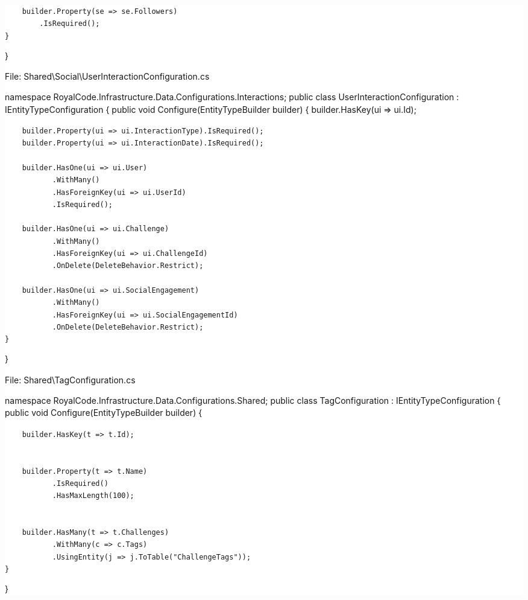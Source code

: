         builder.Property(se => se.Followers)
            .IsRequired();
    }
}


File: Shared\Social\UserInteractionConfiguration.cs

namespace RoyalCode.Infrastructure.Data.Configurations.Interactions;
public class UserInteractionConfiguration : IEntityTypeConfiguration<UserInteraction>
{
    public void Configure(EntityTypeBuilder<UserInteraction> builder)
    {
        builder.HasKey(ui => ui.Id);

        builder.Property(ui => ui.InteractionType).IsRequired();
        builder.Property(ui => ui.InteractionDate).IsRequired();

        builder.HasOne(ui => ui.User)
               .WithMany()
               .HasForeignKey(ui => ui.UserId)
               .IsRequired();

        builder.HasOne(ui => ui.Challenge)
               .WithMany()
               .HasForeignKey(ui => ui.ChallengeId)
               .OnDelete(DeleteBehavior.Restrict);

        builder.HasOne(ui => ui.SocialEngagement)
               .WithMany()
               .HasForeignKey(ui => ui.SocialEngagementId)
               .OnDelete(DeleteBehavior.Restrict);
    }
}


File: Shared\TagConfiguration.cs

namespace RoyalCode.Infrastructure.Data.Configurations.Shared;
public class TagConfiguration : IEntityTypeConfiguration<Tag>
{
    public void Configure(EntityTypeBuilder<Tag> builder)
    {
        
        builder.HasKey(t => t.Id);

        
        builder.Property(t => t.Name)
               .IsRequired()
               .HasMaxLength(100); 

        
        builder.HasMany(t => t.Challenges)
               .WithMany(c => c.Tags)
               .UsingEntity(j => j.ToTable("ChallengeTags")); 
    }
}
